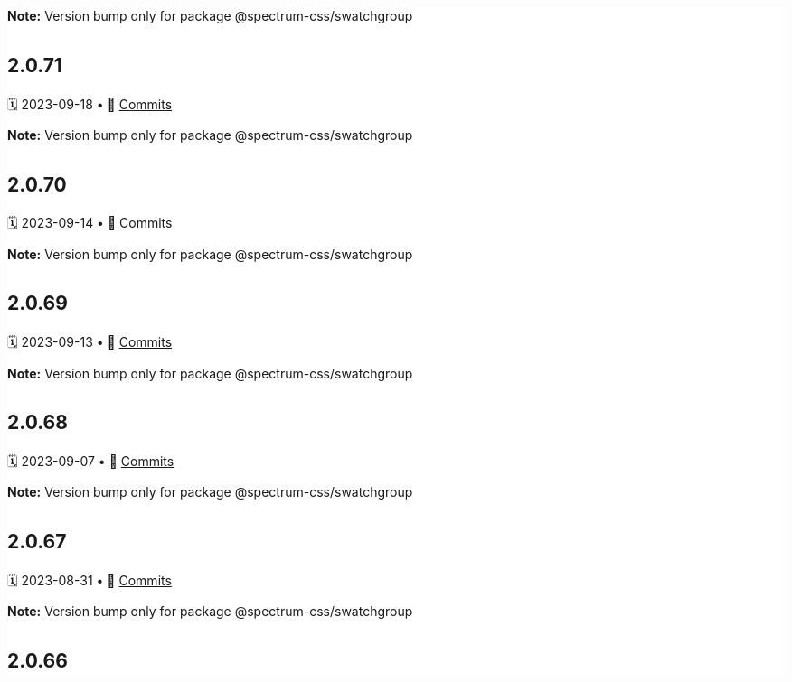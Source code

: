**Note:** Version bump only for package @spectrum-css/swatchgroup

<a name="2.0.71"></a>

## 2.0.71

🗓
2023-09-18 • 📝 [Commits](https://github.com/adobe/spectrum-css/compare/@spectrum-css/swatchgroup@2.0.70...@spectrum-css/swatchgroup@2.0.71)

**Note:** Version bump only for package @spectrum-css/swatchgroup

<a name="2.0.70"></a>

## 2.0.70

🗓
2023-09-14 • 📝 [Commits](https://github.com/adobe/spectrum-css/compare/@spectrum-css/swatchgroup@2.0.69...@spectrum-css/swatchgroup@2.0.70)

**Note:** Version bump only for package @spectrum-css/swatchgroup

<a name="2.0.69"></a>

## 2.0.69

🗓
2023-09-13 • 📝 [Commits](https://github.com/adobe/spectrum-css/compare/@spectrum-css/swatchgroup@2.0.68...@spectrum-css/swatchgroup@2.0.69)

**Note:** Version bump only for package @spectrum-css/swatchgroup

<a name="2.0.68"></a>

## 2.0.68

🗓
2023-09-07 • 📝 [Commits](https://github.com/adobe/spectrum-css/compare/@spectrum-css/swatchgroup@2.0.67...@spectrum-css/swatchgroup@2.0.68)

**Note:** Version bump only for package @spectrum-css/swatchgroup

<a name="2.0.67"></a>

## 2.0.67

🗓
2023-08-31 • 📝 [Commits](https://github.com/adobe/spectrum-css/compare/@spectrum-css/swatchgroup@2.0.66...@spectrum-css/swatchgroup@2.0.67)

**Note:** Version bump only for package @spectrum-css/swatchgroup

<a name="2.0.66"></a>

## 2.0.66
